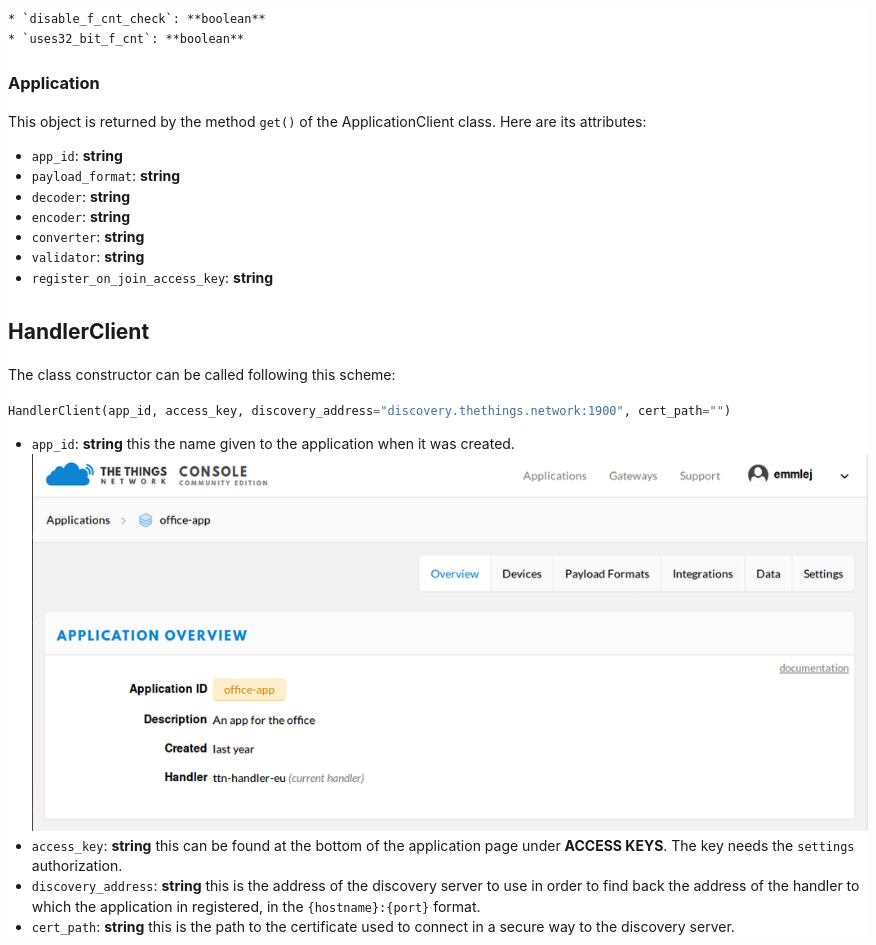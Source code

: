     * `disable_f_cnt_check`: **boolean**
    * `uses32_bit_f_cnt`: **boolean**

### Application

This object is returned by the method `get()` of the ApplicationClient class. Here are its attributes:

* `app_id`: **string**
* `payload_format`: **string**
* `decoder`: **string**
* `encoder`: **string**
* `converter`: **string**
* `validator`: **string**
* `register_on_join_access_key`: **string**

## HandlerClient

The class constructor can be called following this scheme:

```python
HandlerClient(app_id, access_key, discovery_address="discovery.thethings.network:1900", cert_path="")
```

* `app_id`: **string** this the name given to the application when it was created.
  ![Screenshot of the console with app section](5-app-console.png)
* `access_key`: **string** this can be found at the bottom of the application page under **ACCESS KEYS**. The key needs the `settings` authorization.
* `discovery_address`: **string** this is the address of the discovery server to use in order to find back the address of the handler to which the application in registered, in the `{hostname}:{port}` format.
* `cert_path`: **string** this is the path to the certificate used to connect in a secure way to the discovery server.

